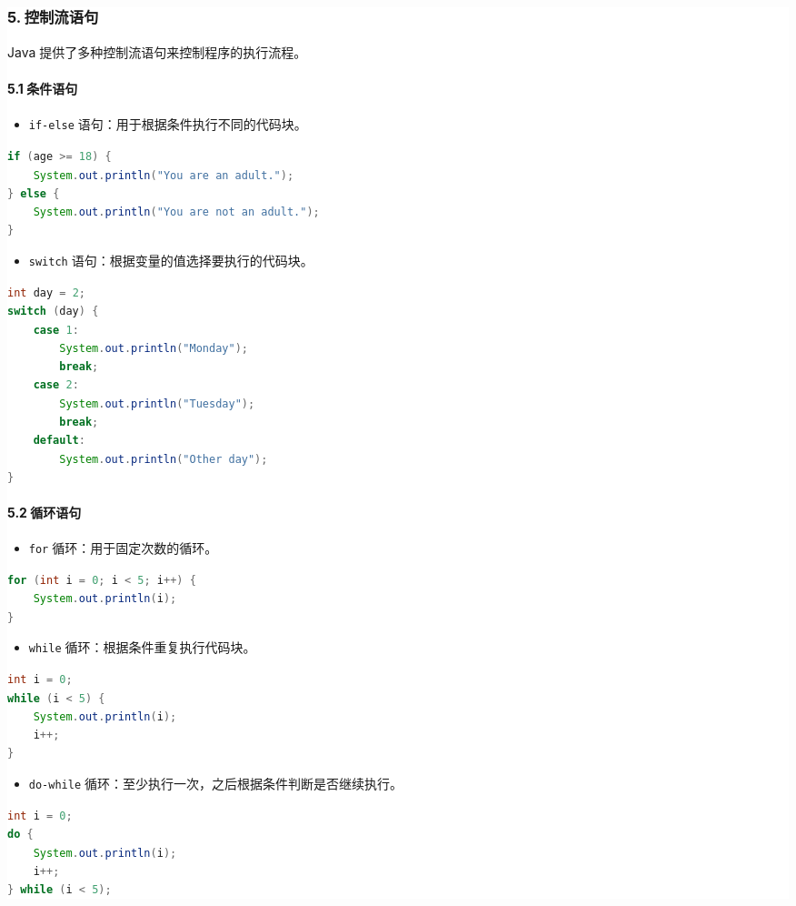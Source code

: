 ### 5. **控制流语句**

Java 提供了多种控制流语句来控制程序的执行流程。

#### 5.1 条件语句

- `if-else` 语句：用于根据条件执行不同的代码块。

```java
if (age >= 18) {
    System.out.println("You are an adult.");
} else {
    System.out.println("You are not an adult.");
}
```

- `switch` 语句：根据变量的值选择要执行的代码块。

```java
int day = 2;
switch (day) {
    case 1:
        System.out.println("Monday");
        break;
    case 2:
        System.out.println("Tuesday");
        break;
    default:
        System.out.println("Other day");
}
```

#### 5.2 循环语句

- `for` 循环：用于固定次数的循环。

```java
for (int i = 0; i < 5; i++) {
    System.out.println(i);
}
```

- `while` 循环：根据条件重复执行代码块。

```java
int i = 0;
while (i < 5) {
    System.out.println(i);
    i++;
}
```

- `do-while` 循环：至少执行一次，之后根据条件判断是否继续执行。

```java
int i = 0;
do {
    System.out.println(i);
    i++;
} while (i < 5);
```
